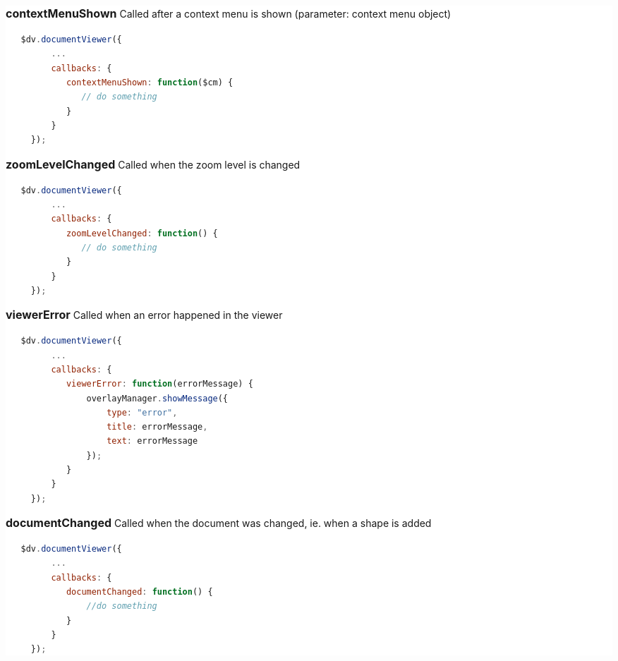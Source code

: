 <div><span style="font-size: 16px;font-weight: bold;">contextMenuShown</span>
Called after a context menu is shown (parameter: context menu object)

```javascript
   $dv.documentViewer({
         ...
         callbacks: {
            contextMenuShown: function($cm) {
               // do something
            }
         }
     });
```

<div><span style="font-size: 16px;font-weight: bold;">zoomLevelChanged</span>
Called when the zoom level is changed

```javascript
   $dv.documentViewer({
         ...
         callbacks: {
            zoomLevelChanged: function() {
               // do something
            }
         }
     });
```

<div><span style="font-size: 16px;font-weight: bold;">viewerError</span>
Called when an error happened in the viewer

```javascript
   $dv.documentViewer({
         ...
         callbacks: {
            viewerError: function(errorMessage) {
                overlayManager.showMessage({
                    type: "error",
                    title: errorMessage,
                    text: errorMessage
                });
            }
         }
     });
```

<div><span style="font-size: 16px;font-weight: bold;">documentChanged</span>
Called when the document was changed, ie. when a shape is added

```javascript
   $dv.documentViewer({
         ...
         callbacks: {
            documentChanged: function() {
                //do something
            }
         }
     });
```
